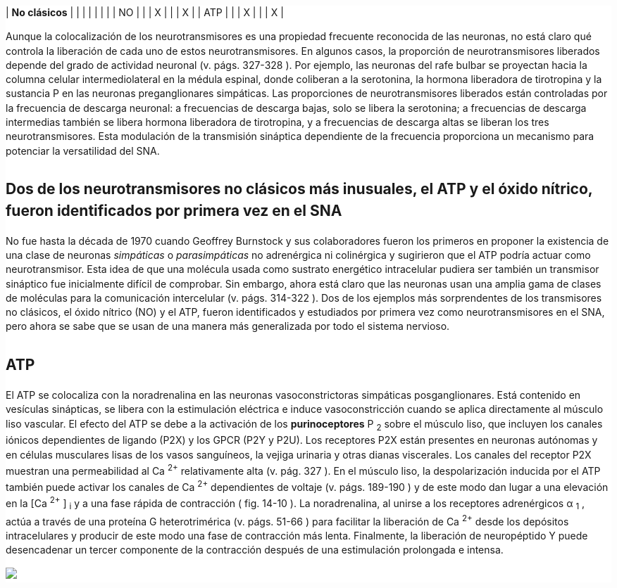 | **No clásicos** |  |  |  |  |  |  |
| NO |  |  | X |  |  | X |
| ATP |  |  | X |  |  | X |

Aunque la colocalización de los neurotransmisores es una propiedad frecuente reconocida de las neuronas, no está claro qué controla la liberación de cada uno de estos neurotransmisores. En algunos casos, la proporción de neurotransmisores liberados depende del grado de actividad neuronal (v. págs. 327-328 ). Por ejemplo, las neuronas del rafe bulbar se proyectan hacia la columna celular intermediolateral en la médula espinal, donde coliberan a la serotonina, la hormona liberadora de tirotropina y la sustancia P en las neuronas preganglionares simpáticas. Las proporciones de neurotransmisores liberados están controladas por la frecuencia de descarga neuronal: a frecuencias de descarga bajas, solo se libera la serotonina; a frecuencias de descarga intermedias también se libera hormona liberadora de tirotropina, y a frecuencias de descarga altas se liberan los tres neurotransmisores. Esta modulación de la transmisión sináptica dependiente de la frecuencia proporciona un mecanismo para potenciar la versatilidad del SNA.

## Dos de los neurotransmisores no clásicos más inusuales, el ATP y el óxido nítrico, fueron identificados por primera vez en el SNA

No fue hasta la década de 1970 cuando Geoffrey Burnstock y sus colaboradores fueron los primeros en proponer la existencia de una clase de neuronas _simpáticas_ o _parasimpáticas_ no adrenérgica ni colinérgica y sugirieron que el ATP podría actuar como neurotransmisor. Esta idea de que una molécula usada como sustrato energético intracelular pudiera ser también un transmisor sináptico fue inicialmente difícil de comprobar. Sin embargo, ahora está claro que las neuronas usan una amplia gama de clases de moléculas para la comunicación intercelular (v. págs. 314-322 ). Dos de los ejemplos más sorprendentes de los transmisores no clásicos, el óxido nítrico (NO) y el ATP, fueron identificados y estudiados por primera vez como neurotransmisores en el SNA, pero ahora se sabe que se usan de una manera más generalizada por todo el sistema nervioso.

## ATP

El ATP se colocaliza con la noradrenalina en las neuronas vasoconstrictoras simpáticas posganglionares. Está contenido en vesículas sinápticas, se libera con la estimulación eléctrica e induce vasoconstricción cuando se aplica directamente al músculo liso vascular. El efecto del ATP se debe a la activación de los **purinoceptores** P <sub>2</sub> sobre el músculo liso, que incluyen los canales iónicos dependientes de ligando (P2X) y los GPCR (P2Y y P2U). Los receptores P2X están presentes en neuronas autónomas y en células musculares lisas de los vasos sanguíneos, la vejiga urinaria y otras dianas viscerales. Los canales del receptor P2X muestran una permeabilidad al Ca <sup>2+</sup> relativamente alta (v. pág. 327 ). En el músculo liso, la despolarización inducida por el ATP también puede activar los canales de Ca <sup>2+</sup> dependientes de voltaje (v. págs. 189-190 ) y de este modo dan lugar a una elevación en la [Ca <sup>2+</sup> ] <sub>i</sub> y a una fase rápida de contracción ( fig. 14-10 ). La noradrenalina, al unirse a los receptores adrenérgicos α <sub>1</sub> , actúa a través de una proteína G heterotrimérica (v. págs. 51-66 ) para facilitar la liberación de Ca <sup>2+</sup> desde los depósitos intracelulares y producir de este modo una fase de contracción más lenta. Finalmente, la liberación de neuropéptido Y puede desencadenar un tercer componente de la contracción después de una estimulación prolongada e intensa.

![](https://www.clinicalkey.com/student/api/content/imageByEntitlement/3-s2.0-B9788491131250000144-f14-10-9788491131250)
